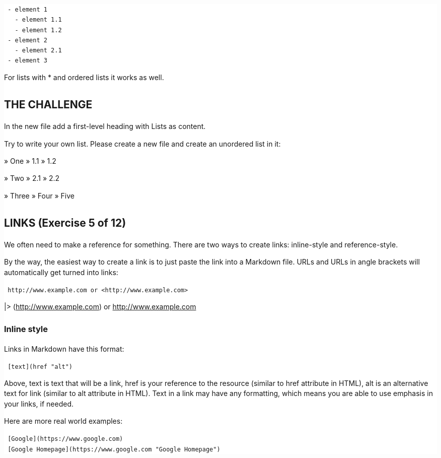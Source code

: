      - element 1
       - element 1.1
       - element 1.2
     - element 2
       - element 2.1
     - element 3

  For lists with * and ordered lists it works as well.

 ## THE CHALLENGE

  In the new file add a first-level heading with Lists as content.

  Try to write your own list. Please create a new file and create an
  unordered list in it:

   » One   » 1.1
           » 1.2

   » Two   » 2.1
           » 2.2

   » Three
   » Four
   » Five

   ## LINKS (Exercise 5 of 12)

  We often need to make a reference for something. There are two ways to
  create links: inline-style and reference-style.

  By the way, the easiest way to create a link is to just paste the link
  into a Markdown file. URLs and URLs in angle brackets will automatically
  get turned into links:

     http://www.example.com or <http://www.example.com>

  |> (http://www.example.com) or <http://www.example.com>

 ### Inline style

  Links in Markdown have this format:

     [text](href "alt")

  Above, text is text that will be a link, href is your reference to the
  resource (similar to href attribute in HTML), alt is an alternative text
  for link (similar to alt attribute in HTML). Text in a link may have any
  formatting, which means you are able to use emphasis in your links, if
  needed.

  Here are more real world examples:

     [Google](https://www.google.com)
     [Google Homepage](https://www.google.com "Google Homepage")
